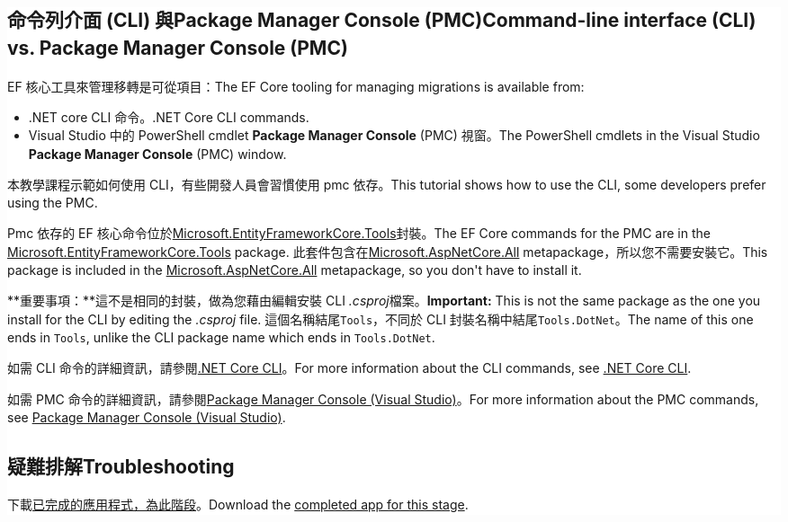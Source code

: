 <a id="pmc"></a>
## <a name="command-line-interface-cli-vs-package-manager-console-pmc"></a><span data-ttu-id="296f3-219">命令列介面 (CLI) 與Package Manager Console (PMC)</span><span class="sxs-lookup"><span data-stu-id="296f3-219">Command-line interface (CLI) vs. Package Manager Console (PMC)</span></span>

<span data-ttu-id="296f3-220">EF 核心工具來管理移轉是可從項目：</span><span class="sxs-lookup"><span data-stu-id="296f3-220">The EF Core tooling for managing migrations is available from:</span></span>

* <span data-ttu-id="296f3-221">.NET core CLI 命令。</span><span class="sxs-lookup"><span data-stu-id="296f3-221">.NET Core CLI commands.</span></span>
* <span data-ttu-id="296f3-222">Visual Studio 中的 PowerShell cmdlet **Package Manager Console** (PMC) 視窗。</span><span class="sxs-lookup"><span data-stu-id="296f3-222">The PowerShell cmdlets in the Visual Studio **Package Manager Console** (PMC) window.</span></span>

<span data-ttu-id="296f3-223">本教學課程示範如何使用 CLI，有些開發人員會習慣使用 pmc 依存。</span><span class="sxs-lookup"><span data-stu-id="296f3-223">This tutorial shows how to use the CLI, some developers prefer using the PMC.</span></span>

<span data-ttu-id="296f3-224">Pmc 依存的 EF 核心命令位於[Microsoft.EntityFrameworkCore.Tools](https://www.nuget.org/packages/Microsoft.EntityFrameworkCore.Tools)封裝。</span><span class="sxs-lookup"><span data-stu-id="296f3-224">The EF Core commands for the PMC are in the [Microsoft.EntityFrameworkCore.Tools](https://www.nuget.org/packages/Microsoft.EntityFrameworkCore.Tools) package.</span></span> <span data-ttu-id="296f3-225">此套件包含在[Microsoft.AspNetCore.All](xref:fundamentals/metapackage) metapackage，所以您不需要安裝它。</span><span class="sxs-lookup"><span data-stu-id="296f3-225">This package is included in the [Microsoft.AspNetCore.All](xref:fundamentals/metapackage) metapackage, so you don't have to install it.</span></span>

<span data-ttu-id="296f3-226">**重要事項：**這不是相同的封裝，做為您藉由編輯安裝 CLI *.csproj*檔案。</span><span class="sxs-lookup"><span data-stu-id="296f3-226">**Important:** This is not the same package as the one you install for the CLI by editing the *.csproj* file.</span></span> <span data-ttu-id="296f3-227">這個名稱結尾`Tools`，不同於 CLI 封裝名稱中結尾`Tools.DotNet`。</span><span class="sxs-lookup"><span data-stu-id="296f3-227">The name of this one ends in `Tools`, unlike the CLI package name which ends in `Tools.DotNet`.</span></span>

<span data-ttu-id="296f3-228">如需 CLI 命令的詳細資訊，請參閱[.NET Core CLI](https://docs.microsoft.com/ef/core/miscellaneous/cli/dotnet)。</span><span class="sxs-lookup"><span data-stu-id="296f3-228">For more information about the CLI commands, see [.NET Core CLI](https://docs.microsoft.com/ef/core/miscellaneous/cli/dotnet).</span></span>

<span data-ttu-id="296f3-229">如需 PMC 命令的詳細資訊，請參閱[Package Manager Console (Visual Studio)](https://docs.microsoft.com/ef/core/miscellaneous/cli/powershell)。</span><span class="sxs-lookup"><span data-stu-id="296f3-229">For more information about the PMC commands, see [Package Manager Console (Visual Studio)](https://docs.microsoft.com/ef/core/miscellaneous/cli/powershell).</span></span>

## <a name="troubleshooting"></a><span data-ttu-id="296f3-230">疑難排解</span><span class="sxs-lookup"><span data-stu-id="296f3-230">Troubleshooting</span></span>

<span data-ttu-id="296f3-231">下載[已完成的應用程式，為此階段](
https://github.com/aspnet/Docs/tree/master/aspnetcore/data/ef-rp/intro/samples/StageSnapShots/cu-part4-migrations)。</span><span class="sxs-lookup"><span data-stu-id="296f3-231">Download the [completed app for this stage](
https://github.com/aspnet/Docs/tree/master/aspnetcore/data/ef-rp/intro/samples/StageSnapShots/cu-part4-migrations).</span></span>
